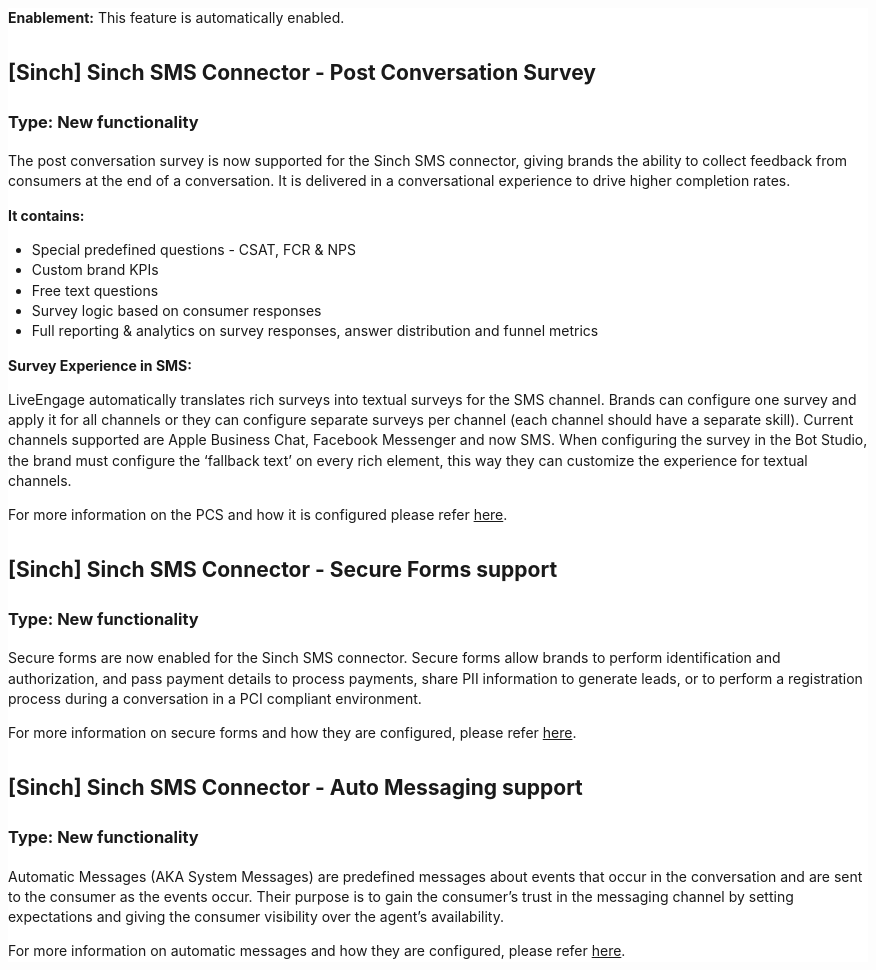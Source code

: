 **Enablement:** This feature is automatically enabled.

## \[Sinch\] Sinch SMS Connector - Post Conversation Survey

### Type: New functionality

The post conversation survey is now supported for the Sinch SMS connector, giving brands the ability to collect feedback from consumers at the end of a conversation. It is delivered in a conversational experience to drive higher completion rates.

**It contains:**

* Special predefined questions - CSAT, FCR & NPS
* Custom brand KPIs
* Free text questions
* Survey logic based on consumer responses
* Full reporting & analytics on survey responses, answer distribution and funnel metrics

**Survey Experience in SMS:**

LiveEngage automatically translates rich surveys into textual surveys for the SMS channel. Brands can configure one survey and apply it for all channels or they can configure separate surveys per channel (each channel should have a separate skill). Current channels supported are Apple Business Chat, Facebook Messenger and now SMS. When configuring the survey in the Bot Studio, the brand must configure the ‘fallback text’ on every rich element, this way they can customize the experience for textual channels.

For more information on the PCS and how it is configured please refer [here](/ai-bots-automation-post-conversation-survey-bot.html).

## \[Sinch\] Sinch SMS Connector - Secure Forms support

### Type: New functionality

Secure forms are now enabled for the Sinch SMS connector. Secure forms allow brands to perform identification and authorization, and pass payment details to process payments, share PII information to generate leads, or to perform a registration process during a conversation in a PCI compliant environment.

For more information on secure forms and how they are configured, please refer [here](/security-regulations-secure-forms-secure-forms-for-messaging-user-guide.html).

## \[Sinch\] Sinch SMS Connector - Auto Messaging support

### Type: New functionality

Automatic Messages (AKA System Messages) are predefined messages about events that occur in the conversation and are sent to the consumer as the events occur. Their purpose is to gain the consumer’s trust in the messaging channel by setting expectations and giving the consumer visibility over the agent’s availability.

For more information on automatic messages and how they are configured, please refer [here](https://knowledge.liveperson.com/contact-center-management-messaging-operations-automatic-messages-automatic-messages-configuration.html).
